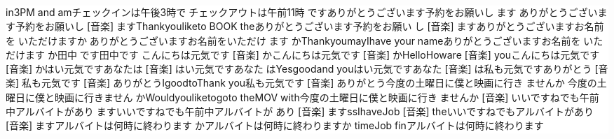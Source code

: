 in3PM 
and 
amチェックインは午後3時で 
チェックアウトは午前11時 
ですありがとうございます予約をお願いし 
ます 
ありがとうございます予約をお願いし 
[音楽] 
ますThankyouliketo 
BOOK 
theありがとうございます予約をお願い 
し 
[音楽] 
ますありがとうございますお名前を 
いただけますか 
ありがとうございますお名前をいただけ 
ます 
かThankyoumayIhave 
your 
nameありがとうございますお名前を 
いただけます 
か田中 
です田中です 
こんにちは元気です 
[音楽] 
かこんにちは元気です 
[音楽] 
かHelloHoware 
[音楽] 
youこんにちは元気です 
[音楽] 
かはい元気ですあなたは 
[音楽] 
はい元気ですあなた 
はYesgoodand 
youはい元気ですあなた 
[音楽] 
は私も元気ですありがとう 
[音楽] 
私も元気です 
[音楽] 
ありがとうIgoodtoThank 
you私も元気です 
[音楽] 
ありがとう今度の土曜日に僕と映画に行き 
ませんか 
今度の土曜日に僕と映画に行きません 
かWouldyouliketogoto 
theMOV 
with今度の土曜日に僕と映画に行き 
ませんか 
[音楽] 
いいですねでも午前中アルバイトがあり 
ますいいですねでも午前中アルバイトが 
あり 
[音楽] 
ますssIhaveJob 
[音楽] 
theいいですねでもアルバイトがあり 
[音楽] 
ますアルバイトは何時に終わります 
かアルバイトは何時に終わりますか 
timeJob 
finアルバイトは何時に終わります 